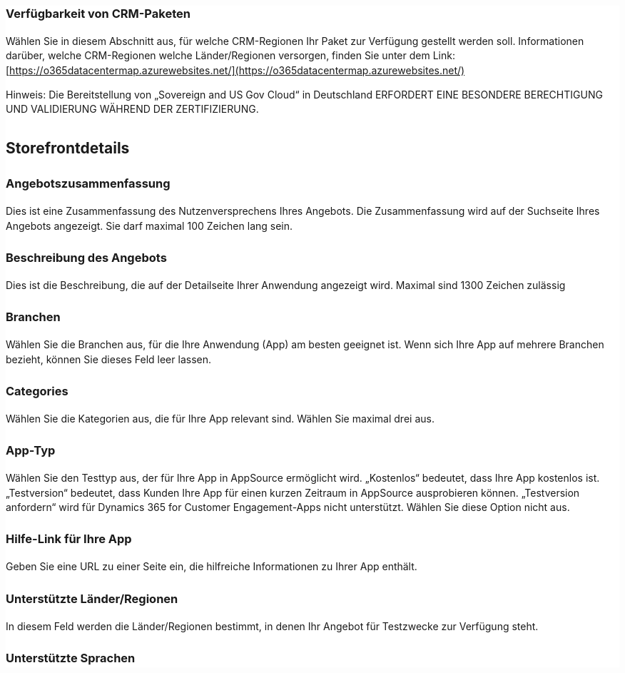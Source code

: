 ### <a name="crm-package-availability"></a>Verfügbarkeit von CRM-Paketen

Wählen Sie in diesem Abschnitt aus, für welche CRM-Regionen Ihr Paket zur Verfügung gestellt werden soll. Informationen darüber, welche CRM-Regionen welche Länder/Regionen versorgen, finden Sie unter dem Link: [https://o365datacentermap.azurewebsites.net/](https://o365datacentermap.azurewebsites.net/)

Hinweis: Die Bereitstellung von „Sovereign and US Gov Cloud“ in Deutschland ERFORDERT EINE BESONDERE BERECHTIGUNG UND VALIDIERUNG WÄHREND DER ZERTIFIZIERUNG.

## <a name="storefront-details"></a>Storefrontdetails

### <a name="offer-summary"></a>Angebotszusammenfassung

Dies ist eine Zusammenfassung des Nutzenversprechens Ihres Angebots. Die Zusammenfassung wird auf der Suchseite Ihres Angebots angezeigt. Sie darf maximal 100 Zeichen lang sein.

### <a name="offer-description"></a>Beschreibung des Angebots

Dies ist die Beschreibung, die auf der Detailseite Ihrer Anwendung angezeigt wird. Maximal sind 1300 Zeichen zulässig

### <a name="industries"></a>Branchen

Wählen Sie die Branchen aus, für die Ihre Anwendung (App) am besten geeignet ist. Wenn sich Ihre App auf mehrere Branchen bezieht, können Sie dieses Feld leer lassen.

### <a name="categories"></a>Categories

Wählen Sie die Kategorien aus, die für Ihre App relevant sind. Wählen Sie maximal drei aus.

### <a name="app-type"></a>App-Typ

Wählen Sie den Testtyp aus, der für Ihre App in AppSource ermöglicht wird. „Kostenlos“ bedeutet, dass Ihre App kostenlos ist. „Testversion“ bedeutet, dass Kunden Ihre App für einen kurzen Zeitraum in AppSource ausprobieren können. „Testversion anfordern“ wird für Dynamics 365 for Customer Engagement-Apps nicht unterstützt. Wählen Sie diese Option nicht aus.

### <a name="help-link-for-your-app"></a>Hilfe-Link für Ihre App

Geben Sie eine URL zu einer Seite ein, die hilfreiche Informationen zu Ihrer App enthält.

### <a name="supported-countriesregions"></a>Unterstützte Länder/Regionen

In diesem Feld werden die Länder/Regionen bestimmt, in denen Ihr Angebot für Testzwecke zur Verfügung steht.

### <a name="supported-languages"></a>Unterstützte Sprachen
